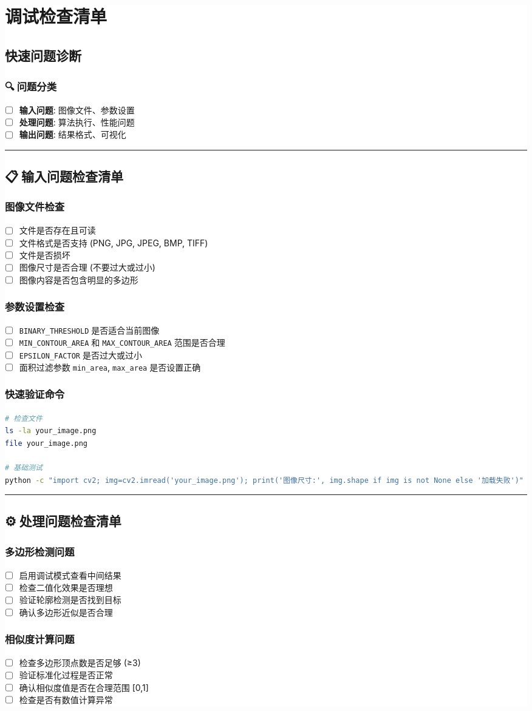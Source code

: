 # 调试检查清单

## 快速问题诊断

### 🔍 问题分类
- [ ] **输入问题**: 图像文件、参数设置
- [ ] **处理问题**: 算法执行、性能问题  
- [ ] **输出问题**: 结果格式、可视化

---

## 📋 输入问题检查清单

### 图像文件检查
- [ ] 文件是否存在且可读
- [ ] 文件格式是否支持 (PNG, JPG, JPEG, BMP, TIFF)
- [ ] 文件是否损坏
- [ ] 图像尺寸是否合理 (不要过大或过小)
- [ ] 图像内容是否包含明显的多边形

### 参数设置检查
- [ ] `BINARY_THRESHOLD` 是否适合当前图像
- [ ] `MIN_CONTOUR_AREA` 和 `MAX_CONTOUR_AREA` 范围是否合理
- [ ] `EPSILON_FACTOR` 是否过大或过小
- [ ] 面积过滤参数 `min_area`, `max_area` 是否设置正确

### 快速验证命令
```bash
# 检查文件
ls -la your_image.png
file your_image.png

# 基础测试
python -c "import cv2; img=cv2.imread('your_image.png'); print('图像尺寸:', img.shape if img is not None else '加载失败')"
```

---

## ⚙️ 处理问题检查清单

### 多边形检测问题
- [ ] 启用调试模式查看中间结果
- [ ] 检查二值化效果是否理想
- [ ] 验证轮廓检测是否找到目标
- [ ] 确认多边形近似是否合理

### 相似度计算问题
- [ ] 检查多边形顶点数是否足够 (≥3)
- [ ] 验证标准化过程是否正常
- [ ] 确认相似度值是否在合理范围 [0,1]
- [ ] 检查是否有数值计算异常
